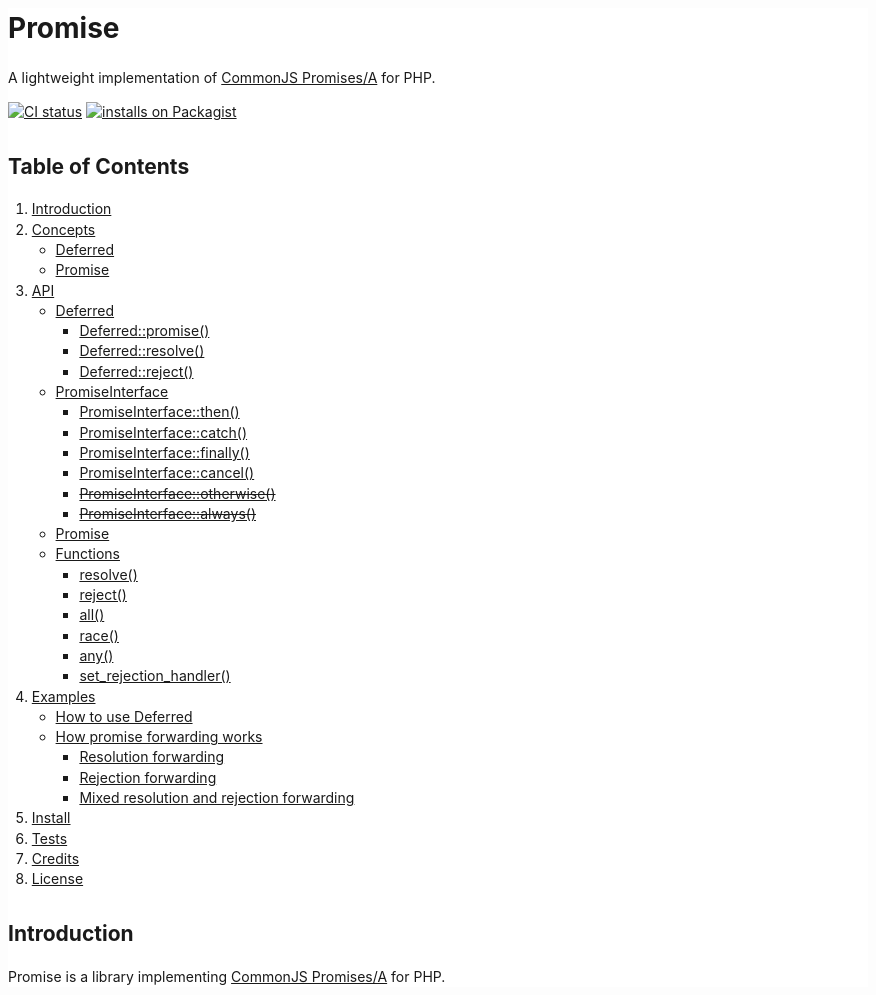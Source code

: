 Promise
=======

A lightweight implementation of
[CommonJS Promises/A](http://wiki.commonjs.org/wiki/Promises/A) for PHP.

[![CI status](https://github.com/reactphp/promise/workflows/CI/badge.svg)](https://github.com/reactphp/promise/actions)
[![installs on Packagist](https://img.shields.io/packagist/dt/react/promise?color=blue&label=installs%20on%20Packagist)](https://packagist.org/packages/react/promise)

Table of Contents
-----------------

1. [Introduction](#introduction)
2. [Concepts](#concepts)
   * [Deferred](#deferred)
   * [Promise](#promise-1)
3. [API](#api)
   * [Deferred](#deferred-1)
     * [Deferred::promise()](#deferredpromise)
     * [Deferred::resolve()](#deferredresolve)
     * [Deferred::reject()](#deferredreject)
   * [PromiseInterface](#promiseinterface)
     * [PromiseInterface::then()](#promiseinterfacethen)
     * [PromiseInterface::catch()](#promiseinterfacecatch)
     * [PromiseInterface::finally()](#promiseinterfacefinally)
     * [PromiseInterface::cancel()](#promiseinterfacecancel)
     * [~~PromiseInterface::otherwise()~~](#promiseinterfaceotherwise)
     * [~~PromiseInterface::always()~~](#promiseinterfacealways)
   * [Promise](#promise-2)
   * [Functions](#functions)
     * [resolve()](#resolve)
     * [reject()](#reject)
     * [all()](#all)
     * [race()](#race)
     * [any()](#any)
     * [set_rejection_handler()](#set_rejection_handler)
4. [Examples](#examples)
   * [How to use Deferred](#how-to-use-deferred)
   * [How promise forwarding works](#how-promise-forwarding-works)
     * [Resolution forwarding](#resolution-forwarding)
     * [Rejection forwarding](#rejection-forwarding)
     * [Mixed resolution and rejection forwarding](#mixed-resolution-and-rejection-forwarding)
5. [Install](#install)
6. [Tests](#tests)
7. [Credits](#credits)
8. [License](#license)

Introduction
------------

Promise is a library implementing
[CommonJS Promises/A](http://wiki.commonjs.org/wiki/Promises/A) for PHP.
